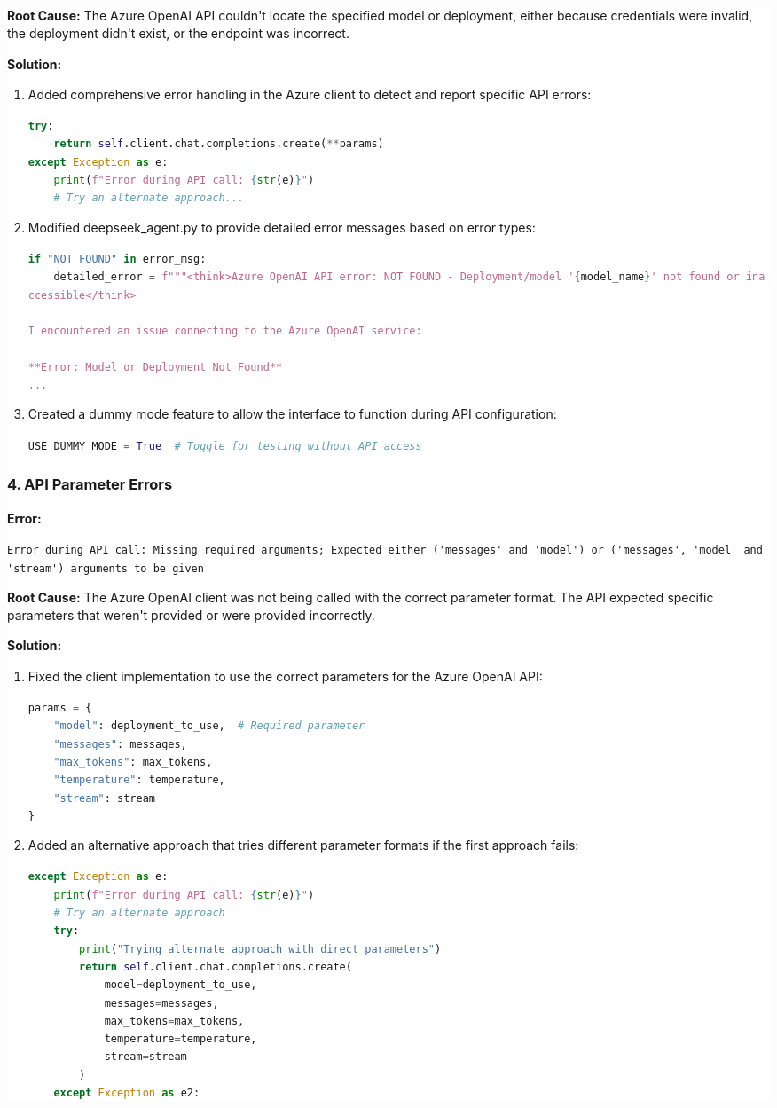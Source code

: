 **Root Cause:** The Azure OpenAI API couldn't locate the specified model or deployment, either because credentials were invalid, the deployment didn't exist, or the endpoint was incorrect.

**Solution:**
1. Added comprehensive error handling in the Azure client to detect and report specific API errors:
   ```python
   try:
       return self.client.chat.completions.create(**params)
   except Exception as e:
       print(f"Error during API call: {str(e)}")
       # Try an alternate approach...
   ```

2. Modified deepseek_agent.py to provide detailed error messages based on error types:
   ```python
   if "NOT FOUND" in error_msg:
       detailed_error = f"""<think>Azure OpenAI API error: NOT FOUND - Deployment/model '{model_name}' not found or inaccessible</think>

   I encountered an issue connecting to the Azure OpenAI service:
   
   **Error: Model or Deployment Not Found**
   ...
   ```

3. Created a dummy mode feature to allow the interface to function during API configuration:
   ```python
   USE_DUMMY_MODE = True  # Toggle for testing without API access
   ```

### 4. API Parameter Errors

**Error:**
```
Error during API call: Missing required arguments; Expected either ('messages' and 'model') or ('messages', 'model' and 'stream') arguments to be given
```

**Root Cause:** The Azure OpenAI client was not being called with the correct parameter format. The API expected specific parameters that weren't provided or were provided incorrectly.

**Solution:**
1. Fixed the client implementation to use the correct parameters for the Azure OpenAI API:
   ```python
   params = {
       "model": deployment_to_use,  # Required parameter
       "messages": messages,
       "max_tokens": max_tokens,
       "temperature": temperature,
       "stream": stream
   }
   ```

2. Added an alternative approach that tries different parameter formats if the first approach fails:
   ```python
   except Exception as e:
       print(f"Error during API call: {str(e)}")
       # Try an alternate approach
       try:
           print("Trying alternate approach with direct parameters")
           return self.client.chat.completions.create(
               model=deployment_to_use,
               messages=messages,
               max_tokens=max_tokens,
               temperature=temperature,
               stream=stream
           )
       except Exception as e2:
   ```